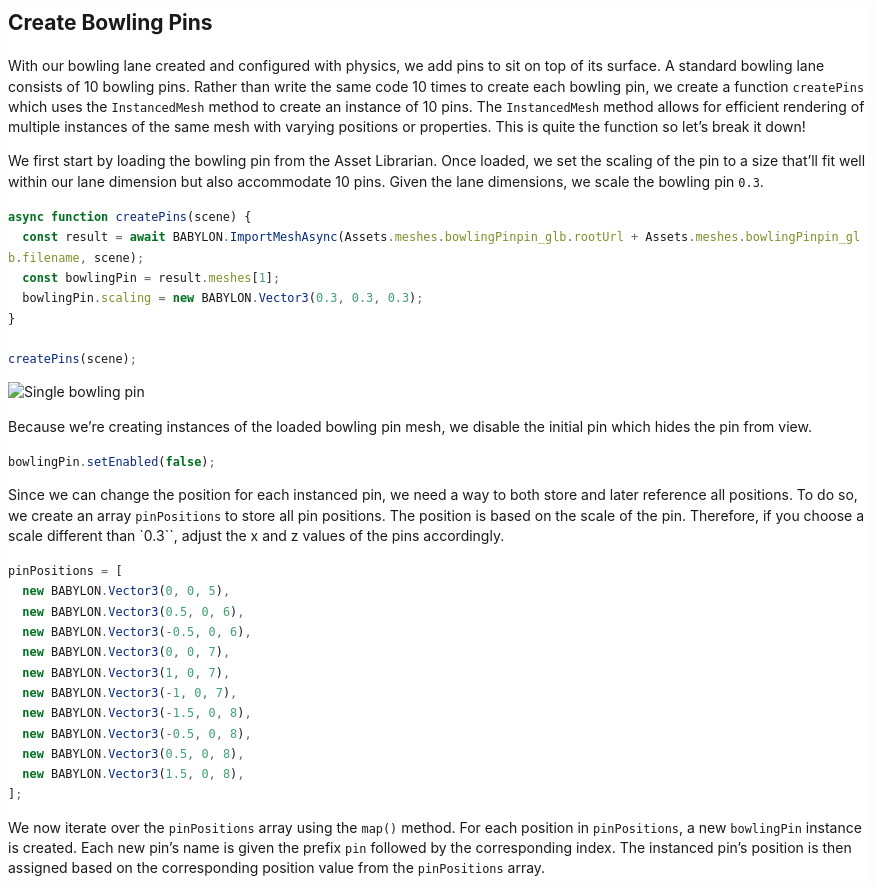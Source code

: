 ## Create Bowling Pins

With our bowling lane created and configured with physics, we add pins to sit on top of its surface. A standard bowling lane consists of 10 bowling pins. Rather than write the same code 10 times to create each bowling pin, we create a function `createPins` which uses the `InstancedMesh` method to create an instance of 10 pins. The `InstancedMesh` method allows for efficient rendering of multiple instances of the same mesh with varying positions or properties. This is quite the function so let’s break it down!

We first start by loading the bowling pin from the Asset Librarian. Once loaded, we set the scaling of the pin to a size that’ll fit well within our lane dimension but also accommodate 10 pins. Given the lane dimensions, we scale the bowling pin `0.3`.

```javascript
async function createPins(scene) {
  const result = await BABYLON.ImportMeshAsync(Assets.meshes.bowlingPinpin_glb.rootUrl + Assets.meshes.bowlingPinpin_glb.filename, scene);
  const bowlingPin = result.meshes[1];
  bowlingPin.scaling = new BABYLON.Vector3(0.3, 0.3, 0.3);
}

createPins(scene);
```

![Single bowling pin](/img/samples/single-pin.png)

Because we’re creating instances of the loaded bowling pin mesh, we disable the initial pin which hides the pin from view.

```javascript
bowlingPin.setEnabled(false);
```

Since we can change the position for each instanced pin, we need a way to both store and later reference all positions. To do so, we create an array `pinPositions` to store all pin positions. The position is based on the scale of the pin. Therefore, if you choose a scale different than `0.3``, adjust the x and z values of the pins accordingly.

```javascript
pinPositions = [
  new BABYLON.Vector3(0, 0, 5),
  new BABYLON.Vector3(0.5, 0, 6),
  new BABYLON.Vector3(-0.5, 0, 6),
  new BABYLON.Vector3(0, 0, 7),
  new BABYLON.Vector3(1, 0, 7),
  new BABYLON.Vector3(-1, 0, 7),
  new BABYLON.Vector3(-1.5, 0, 8),
  new BABYLON.Vector3(-0.5, 0, 8),
  new BABYLON.Vector3(0.5, 0, 8),
  new BABYLON.Vector3(1.5, 0, 8),
];
```

We now iterate over the `pinPositions` array using the `map()` method. For each position in `pinPositions`, a new `bowlingPin` instance is created. Each new pin’s name is given the prefix `pin` followed by the corresponding index. The instanced pin’s position is then assigned based on the corresponding position value from the `pinPositions` array.
